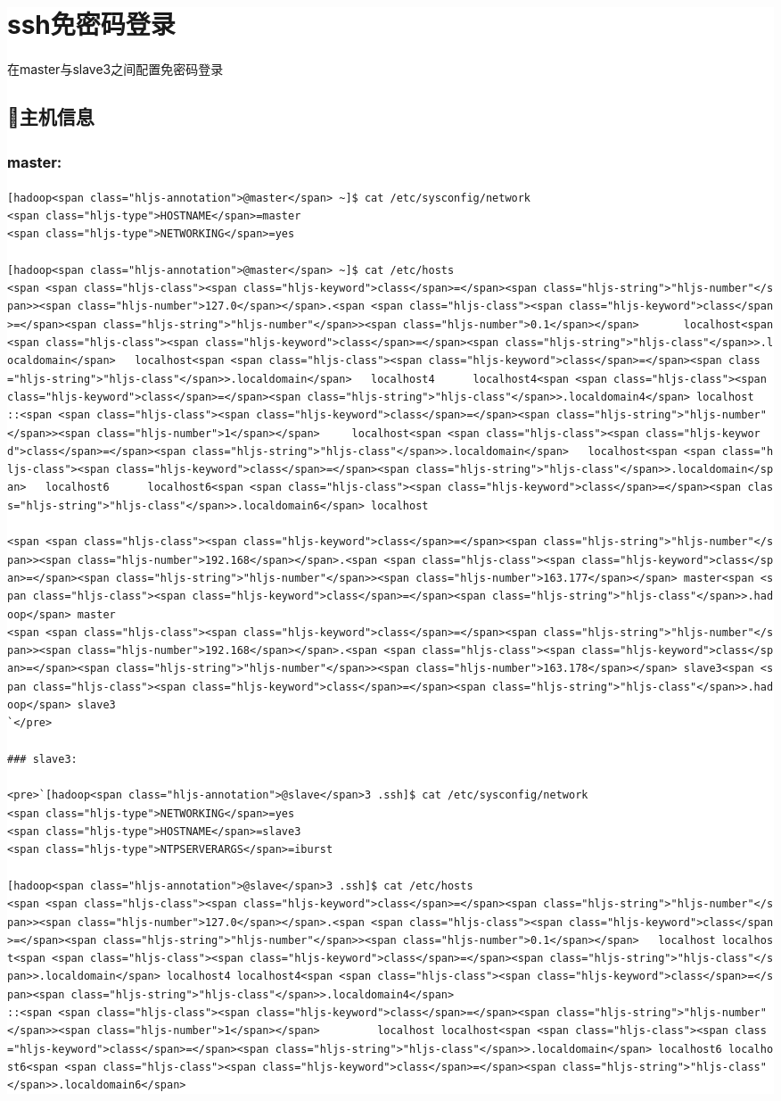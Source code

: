 # ssh免密码登录

在master与slave3之间配置免密码登录

## 主机信息

### master:

    [hadoop<span class="hljs-annotation">@master</span> ~]$ cat /etc/sysconfig/network
    <span class="hljs-type">HOSTNAME</span>=master
    <span class="hljs-type">NETWORKING</span>=yes

    [hadoop<span class="hljs-annotation">@master</span> ~]$ cat /etc/hosts
    <span <span class="hljs-class"><span class="hljs-keyword">class</span>=</span><span class="hljs-string">"hljs-number"</span>><span class="hljs-number">127.0</span></span>.<span <span class="hljs-class"><span class="hljs-keyword">class</span>=</span><span class="hljs-string">"hljs-number"</span>><span class="hljs-number">0.1</span></span>       localhost<span <span class="hljs-class"><span class="hljs-keyword">class</span>=</span><span class="hljs-string">"hljs-class"</span>>.localdomain</span>   localhost<span <span class="hljs-class"><span class="hljs-keyword">class</span>=</span><span class="hljs-string">"hljs-class"</span>>.localdomain</span>   localhost4      localhost4<span <span class="hljs-class"><span class="hljs-keyword">class</span>=</span><span class="hljs-string">"hljs-class"</span>>.localdomain4</span> localhost
    ::<span <span class="hljs-class"><span class="hljs-keyword">class</span>=</span><span class="hljs-string">"hljs-number"</span>><span class="hljs-number">1</span></span>     localhost<span <span class="hljs-class"><span class="hljs-keyword">class</span>=</span><span class="hljs-string">"hljs-class"</span>>.localdomain</span>   localhost<span <span class="hljs-class"><span class="hljs-keyword">class</span>=</span><span class="hljs-string">"hljs-class"</span>>.localdomain</span>   localhost6      localhost6<span <span class="hljs-class"><span class="hljs-keyword">class</span>=</span><span class="hljs-string">"hljs-class"</span>>.localdomain6</span> localhost

    <span <span class="hljs-class"><span class="hljs-keyword">class</span>=</span><span class="hljs-string">"hljs-number"</span>><span class="hljs-number">192.168</span></span>.<span <span class="hljs-class"><span class="hljs-keyword">class</span>=</span><span class="hljs-string">"hljs-number"</span>><span class="hljs-number">163.177</span></span> master<span <span class="hljs-class"><span class="hljs-keyword">class</span>=</span><span class="hljs-string">"hljs-class"</span>>.hadoop</span> master
    <span <span class="hljs-class"><span class="hljs-keyword">class</span>=</span><span class="hljs-string">"hljs-number"</span>><span class="hljs-number">192.168</span></span>.<span <span class="hljs-class"><span class="hljs-keyword">class</span>=</span><span class="hljs-string">"hljs-number"</span>><span class="hljs-number">163.178</span></span> slave3<span <span class="hljs-class"><span class="hljs-keyword">class</span>=</span><span class="hljs-string">"hljs-class"</span>>.hadoop</span> slave3
    `</pre>

    ### slave3:

    <pre>`[hadoop<span class="hljs-annotation">@slave</span>3 .ssh]$ cat /etc/sysconfig/network
    <span class="hljs-type">NETWORKING</span>=yes
    <span class="hljs-type">HOSTNAME</span>=slave3
    <span class="hljs-type">NTPSERVERARGS</span>=iburst

    [hadoop<span class="hljs-annotation">@slave</span>3 .ssh]$ cat /etc/hosts
    <span <span class="hljs-class"><span class="hljs-keyword">class</span>=</span><span class="hljs-string">"hljs-number"</span>><span class="hljs-number">127.0</span></span>.<span <span class="hljs-class"><span class="hljs-keyword">class</span>=</span><span class="hljs-string">"hljs-number"</span>><span class="hljs-number">0.1</span></span>   localhost localhost<span <span class="hljs-class"><span class="hljs-keyword">class</span>=</span><span class="hljs-string">"hljs-class"</span>>.localdomain</span> localhost4 localhost4<span <span class="hljs-class"><span class="hljs-keyword">class</span>=</span><span class="hljs-string">"hljs-class"</span>>.localdomain4</span>
    ::<span <span class="hljs-class"><span class="hljs-keyword">class</span>=</span><span class="hljs-string">"hljs-number"</span>><span class="hljs-number">1</span></span>         localhost localhost<span <span class="hljs-class"><span class="hljs-keyword">class</span>=</span><span class="hljs-string">"hljs-class"</span>>.localdomain</span> localhost6 localhost6<span <span class="hljs-class"><span class="hljs-keyword">class</span>=</span><span class="hljs-string">"hljs-class"</span>>.localdomain6</span>
